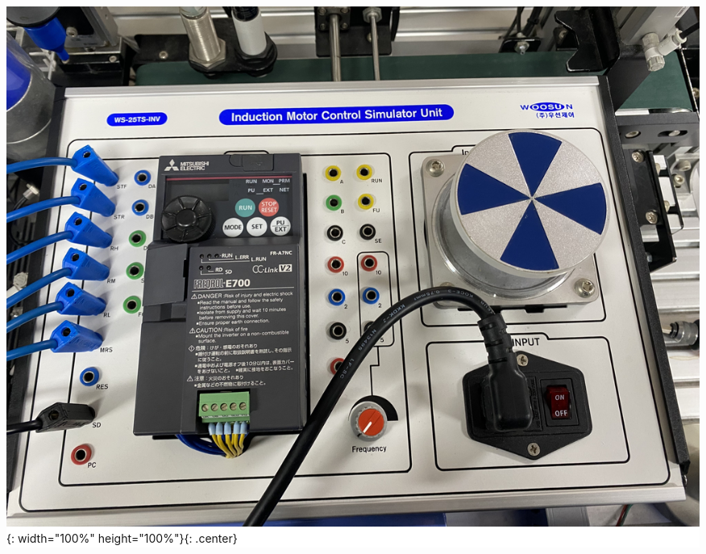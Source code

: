 ![20241210_26](/images/2024-12-10-PLC_class/20241210_26.jpg){: width="100%" height="100%"}{: .center}  
  